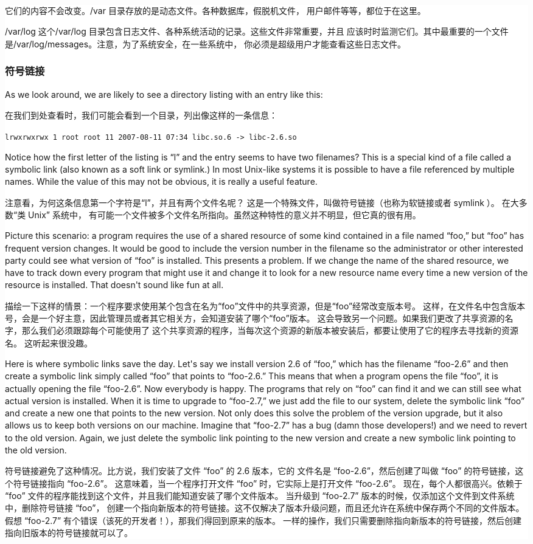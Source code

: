 它们的内容不会改变。/var 目录存放的是动态文件。各种数据库，假脱机文件，
用户邮件等等，都位于在这里。</td>
</tr>
<tr>
<td>/var/log</td>
<td>这个/var/log 目录包含日志文件、各种系统活动的记录。这些文件非常重要，并且
应该时时监测它们。其中最重要的一个文件是/var/log/messages。注意，为了系统安全，在一些系统中，
你必须是超级用户才能查看这些日志文件。</td></tr>
</table>

### 符号链接

As we look around, we are likely to see a directory listing with an entry like this:

在我们到处查看时，我们可能会看到一个目录，列出像这样的一条信息：

    lrwxrwxrwx 1 root root 11 2007-08-11 07:34 libc.so.6 -> libc-2.6.so

Notice how the first letter of the listing is “l” and the entry seems to have two filenames?
This is a special kind of a file called a symbolic link (also known as a soft link or
symlink.) In most Unix-like systems it is possible to have a file referenced by multiple
names. While the value of this may not be obvious, it is really a useful feature.

注意看，为何这条信息第一个字符是“l”，并且有两个文件名呢？
这是一个特殊文件，叫做符号链接（也称为软链接或者 symlink ）。 在大多数“类 Unix” 系统中，
有可能一个文件被多个文件名所指向。虽然这种特性的意义并不明显，但它真的很有用。

Picture this scenario: a program requires the use of a shared resource of some kind
contained in a file named “foo,” but “foo” has frequent version changes. It would be
good to include the version number in the filename so the administrator or other
interested party could see what version of “foo” is installed. This presents a problem. If
we change the name of the shared resource, we have to track down every program that
might use it and change it to look for a new resource name every time a new version of
the resource is installed. That doesn't sound like fun at all.

描绘一下这样的情景：一个程序要求使用某个包含在名为“foo”文件中的共享资源，但是“foo”经常改变版本号。
这样，在文件名中包含版本号，会是一个好主意，因此管理员或者其它相关方，会知道安装了哪个“foo”版本。
这会导致另一个问题。如果我们更改了共享资源的名字，那么我们必须跟踪每个可能使用了
这个共享资源的程序，当每次这个资源的新版本被安装后，都要让使用了它的程序去寻找新的资源名。
这听起来很没趣。

Here is where symbolic links save the day. Let's say we install version 2.6 of “foo,”
which has the filename “foo-2.6” and then create a symbolic link simply called “foo” that
points to “foo-2.6.” This means that when a program opens the file “foo”, it is actually
opening the file “foo-2.6”. Now everybody is happy. The programs that rely on “foo”
can find it and we can still see what actual version is installed. When it is time to
upgrade to “foo-2.7,” we just add the file to our system, delete the symbolic link “foo”
and create a new one that points to the new version. Not only does this solve the problem
of the version upgrade, but it also allows us to keep both versions on our machine.
Imagine that “foo-2.7” has a bug (damn those developers!) and we need to revert to the
old version. Again, we just delete the symbolic link pointing to the new version and
create a new symbolic link pointing to the old version.

符号链接避免了这种情况。比方说，我们安装了文件 “foo” 的 2.6 版本，它的
文件名是 “foo-2.6”，然后创建了叫做 “foo” 的符号链接，这个符号链接指向 “foo-2.6”。
这意味着，当一个程序打开文件 “foo” 时，它实际上是打开文件 “foo-2.6”。
现在，每个人都很高兴。依赖于 “foo” 文件的程序能找到这个文件，并且我们能知道安装了哪个文件版本。
当升级到 “foo-2.7” 版本的时候，仅添加这个文件到文件系统中，删除符号链接 “foo”，
创建一个指向新版本的符号链接。这不仅解决了版本升级问题，而且还允许在系统中保存两个不同的文件版本。
假想 “foo-2.7” 有个错误（该死的开发者！），那我们得回到原来的版本。
一样的操作，我们只需要删除指向新版本的符号链接，然后创建指向旧版本的符号链接就可以了。
